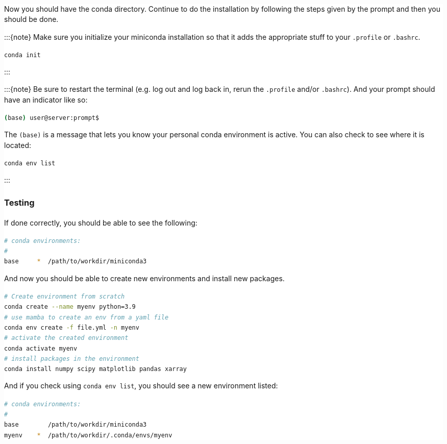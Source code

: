 Now you should have the conda directory. Continue to do the installation by following the steps given by the prompt and then you should be done. 

:::{note}
Make sure you initialize your miniconda installation so that it adds the appropriate stuff to your `.profile` or `.bashrc`.

```bash
conda init
```
:::

:::{note}
Be sure to restart the terminal (e.g. log out and log back in, rerun the `.profile` and/or `.bashrc`). And your prompt should have an indicator like so:

```bash
(base) user@server:prompt$
```

The `(base)` is a message that lets you know your personal conda environment is active. You can also check to see where it is located:

```bash
conda env list
```
:::



### Testing

If done correctly, you should be able to see the following:

```bash
# conda environments:
#
base     *  /path/to/workdir/miniconda3
```

And now you should be able to create new environments and install new packages.


```bash
# Create environment from scratch
conda create --name myenv python=3.9
# use mamba to create an env from a yaml file
conda env create -f file.yml -n myenv
# activate the created environment
conda activate myenv
# install packages in the environment
conda install numpy scipy matplotlib pandas xarray
```

And if you check using `conda env list`, you should see a new environment listed:

```bash
# conda environments:
#
base        /path/to/workdir/miniconda3
myenv    *  /path/to/workdir/.conda/envs/myenv
```
